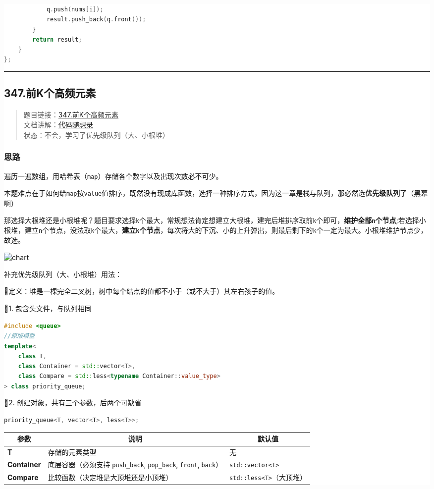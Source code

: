 ```c++
            q.push(nums[i]);
            result.push_back(q.front());
        }
        return result;
    }
};
```

---

## 347.前K个高频元素

> 题目链接：[347.前K个高频元素](https://leetcode.cn/problems/top-k-frequent-elements/description/)  
> 文档讲解：[代码随想录](https://www.programmercarl.com/)  
> 状态：不会，学习了优先级队列（大、小根堆）

### 思路

遍历一遍数组，用哈希表（`map`）存储各个数字以及出现次数必不可少。

本题难点在于如何给`map`按`value`值排序，既然没有现成库函数，选择一种排序方式，因为这一章是栈与队列，那必然选**优先级队列**了（黑幕啊）

那选择大根堆还是小根堆呢？题目要求选择`k`个最大，常规想法肯定想建立大根堆，建完后堆排序取前`k`个即可，**维护全部`n`个节点**;若选择小根堆，建立`n`个节点，没法取`k`个最大，**建立`k`个节点**，每次将大的下沉、小的上升弹出，则最后剩下的`k`个一定为最大。小根堆维护节点少，故选。

![chart](https://venture-li.github.io/images/202507201819898.png)

补充优先级队列（大、小根堆）用法：

📌定义：堆是一棵完全二叉树，树中每个结点的值都不小于（或不大于）其左右孩子的值。

📌1. 包含头文件，与队列相同

```c++
#include <queue>
//原版模型
template<
    class T,
    class Container = std::vector<T>,
    class Compare = std::less<typename Container::value_type>
> class priority_queue;
```


📌2. 创建对象，共有三个参数，后两个可缺省

```c++
priority_queue<T, vector<T>, less<T>>;
```
| 参数            | 说明                                                  | 默认值                 |
| ------------- | --------------------------------------------------- | ------------------- |
| **T**         | 存储的元素类型                                             | 无                   |
| **Container** | 底层容器（必须支持 `push_back`, `pop_back`, `front`, `back`） | `std::vector<T>`    |
| **Compare**   | 比较函数（决定堆是大顶堆还是小顶堆）                                  | `std::less<T>`（大顶堆） |
